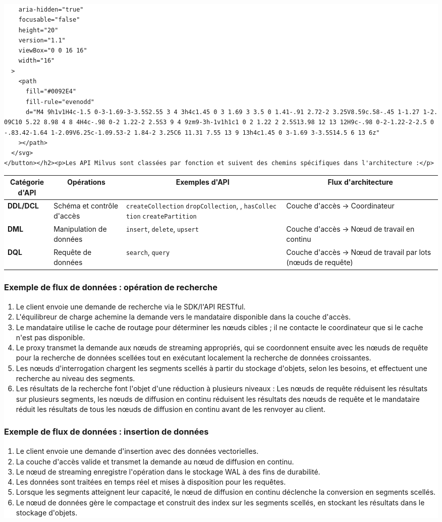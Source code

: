         aria-hidden="true"
        focusable="false"
        height="20"
        version="1.1"
        viewBox="0 0 16 16"
        width="16"
      >
        <path
          fill="#0092E4"
          fill-rule="evenodd"
          d="M4 9h1v1H4c-1.5 0-3-1.69-3-3.5S2.55 3 4 3h4c1.45 0 3 1.69 3 3.5 0 1.41-.91 2.72-2 3.25V8.59c.58-.45 1-1.27 1-2.09C10 5.22 8.98 4 8 4H4c-.98 0-2 1.22-2 2.5S3 9 4 9zm9-3h-1v1h1c1 0 2 1.22 2 2.5S13.98 12 13 12H9c-.98 0-2-1.22-2-2.5 0-.83.42-1.64 1-2.09V6.25c-1.09.53-2 1.84-2 3.25C6 11.31 7.55 13 9 13h4c1.45 0 3-1.69 3-3.5S14.5 6 13 6z"
        ></path>
      </svg>
    </button></h2><p>Les API Milvus sont classées par fonction et suivent des chemins spécifiques dans l'architecture :</p>
<table>
<thead>
<tr><th>Catégorie d'API</th><th>Opérations</th><th>Exemples d'API</th><th>Flux d'architecture</th></tr>
</thead>
<tbody>
<tr><td><strong>DDL/DCL</strong></td><td>Schéma et contrôle d'accès</td><td><code translate="no">createCollection</code> <code translate="no">dropCollection</code>, , <code translate="no">hasCollection</code> <code translate="no">createPartition</code></td><td>Couche d'accès → Coordinateur</td></tr>
<tr><td><strong>DML</strong></td><td>Manipulation de données</td><td><code translate="no">insert</code>, <code translate="no">delete</code>, <code translate="no">upsert</code></td><td>Couche d'accès → Nœud de travail en continu</td></tr>
<tr><td><strong>DQL</strong></td><td>Requête de données</td><td><code translate="no">search</code>, <code translate="no">query</code></td><td>Couche d'accès → Nœud de travail par lots (nœuds de requête)</td></tr>
</tbody>
</table>
<h3 id="Example-Data-Flow-Search-Operation" class="common-anchor-header">Exemple de flux de données : opération de recherche</h3><ol>
<li>Le client envoie une demande de recherche via le SDK/l'API RESTful.</li>
<li>L'équilibreur de charge achemine la demande vers le mandataire disponible dans la couche d'accès.</li>
<li>Le mandataire utilise le cache de routage pour déterminer les nœuds cibles ; il ne contacte le coordinateur que si le cache n'est pas disponible.</li>
<li>Le proxy transmet la demande aux nœuds de streaming appropriés, qui se coordonnent ensuite avec les nœuds de requête pour la recherche de données scellées tout en exécutant localement la recherche de données croissantes.</li>
<li>Les nœuds d'interrogation chargent les segments scellés à partir du stockage d'objets, selon les besoins, et effectuent une recherche au niveau des segments.</li>
<li>Les résultats de la recherche font l'objet d'une réduction à plusieurs niveaux : Les nœuds de requête réduisent les résultats sur plusieurs segments, les nœuds de diffusion en continu réduisent les résultats des nœuds de requête et le mandataire réduit les résultats de tous les nœuds de diffusion en continu avant de les renvoyer au client.</li>
</ol>
<h3 id="Example-Data-Flow-Data-Insertion" class="common-anchor-header">Exemple de flux de données : insertion de données</h3><ol>
<li>Le client envoie une demande d'insertion avec des données vectorielles.</li>
<li>La couche d'accès valide et transmet la demande au nœud de diffusion en continu.</li>
<li>Le nœud de streaming enregistre l'opération dans le stockage WAL à des fins de durabilité.</li>
<li>Les données sont traitées en temps réel et mises à disposition pour les requêtes.</li>
<li>Lorsque les segments atteignent leur capacité, le nœud de diffusion en continu déclenche la conversion en segments scellés.</li>
<li>Le nœud de données gère le compactage et construit des index sur les segments scellés, en stockant les résultats dans le stockage d'objets.</li>